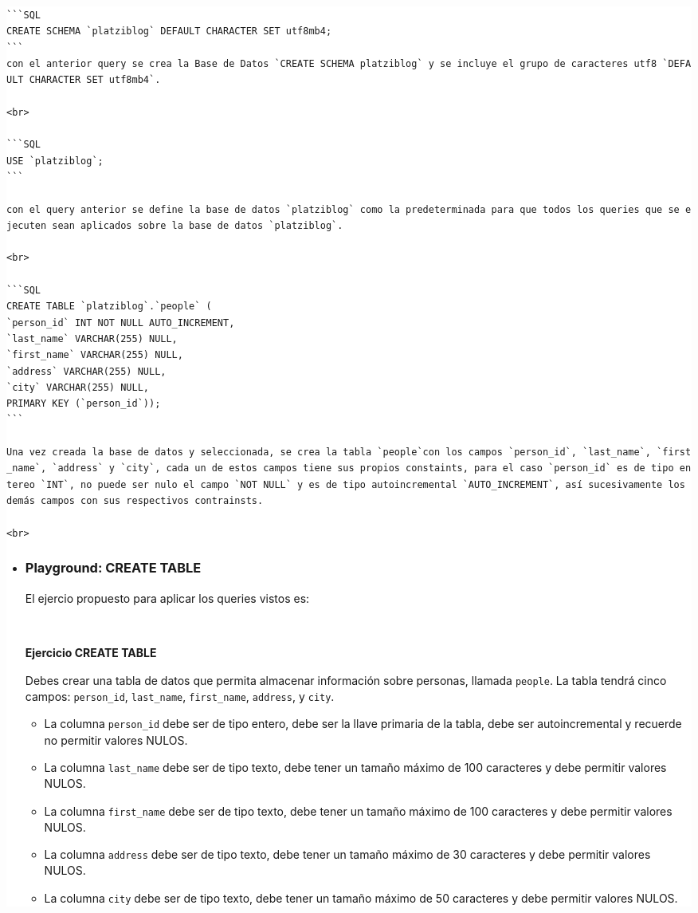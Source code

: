     ```SQL
    CREATE SCHEMA `platziblog` DEFAULT CHARACTER SET utf8mb4;
    ```
    con el anterior query se crea la Base de Datos `CREATE SCHEMA platziblog` y se incluye el grupo de caracteres utf8 `DEFAULT CHARACTER SET utf8mb4`.

    <br>

    ```SQL
    USE `platziblog`;
    ```

    con el query anterior se define la base de datos `platziblog` como la predeterminada para que todos los queries que se ejecuten sean aplicados sobre la base de datos `platziblog`.

    <br>

    ```SQL
    CREATE TABLE `platziblog`.`people` (
    `person_id` INT NOT NULL AUTO_INCREMENT,
    `last_name` VARCHAR(255) NULL,
    `first_name` VARCHAR(255) NULL,
    `address` VARCHAR(255) NULL,
    `city` VARCHAR(255) NULL,
    PRIMARY KEY (`person_id`));
    ```

    Una vez creada la base de datos y seleccionada, se crea la tabla `people`con los campos `person_id`, `last_name`, `first_name`, `address` y `city`, cada un de estos campos tiene sus propios constaints, para el caso `person_id` es de tipo entereo `INT`, no puede ser nulo el campo `NOT NULL` y es de tipo autoincremental `AUTO_INCREMENT`, así sucesivamente los demás campos con sus respectivos contrainsts.

    <br>

  - ### Playground: CREATE TABLE
    
    El ejercio propuesto para aplicar los queries vistos es:
    
    <br>

    **Ejercicio CREATE TABLE**

    Debes crear una tabla de datos que permita almacenar información sobre personas, llamada `people`. La tabla tendrá cinco campos: `person_id`, `last_name`, `first_name`, `address`, y `city`.

    - La columna `person_id` debe ser de tipo entero, debe ser la llave primaria de la tabla, debe ser autoincremental y recuerde no permitir valores NULOS.

    - La columna `last_name` debe ser de tipo texto, debe tener un tamaño máximo de 100 caracteres y debe permitir valores NULOS.

    - La columna `first_name` debe ser de tipo texto, debe tener un tamaño máximo de 100 caracteres y debe permitir valores NULOS.

    - La columna `address` debe ser de tipo texto, debe tener un tamaño máximo de 30 caracteres y debe permitir valores NULOS.

    - La columna `city` debe ser de tipo texto, debe tener un tamaño máximo de 50 caracteres y debe permitir valores NULOS.
